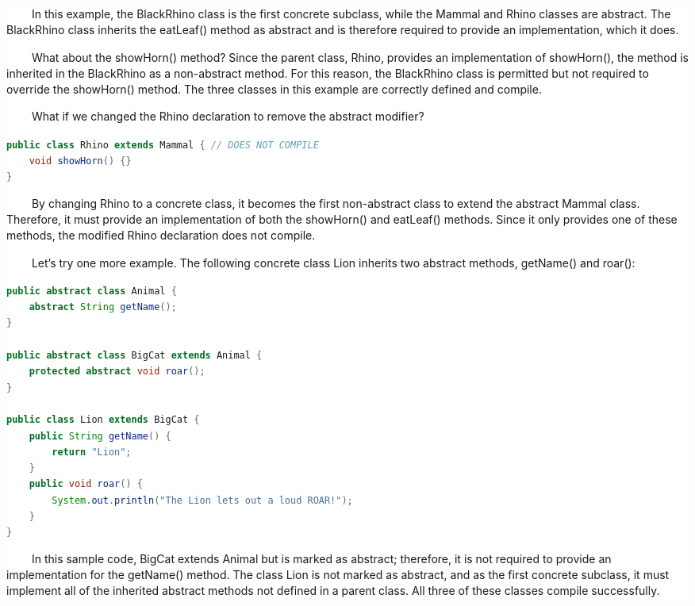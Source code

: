 &emsp;&emsp;
In this example, the BlackRhino class is the first concrete subclass, while the Mammal
and Rhino classes are abstract. The BlackRhino class inherits the eatLeaf() method as
abstract and is therefore required to provide an implementation, which it does. <br />

&emsp;&emsp;
What about the showHorn() method? Since the parent class, Rhino, provides an 
implementation of showHorn(), the method is inherited in the BlackRhino as a non-abstract method.
For this reason, the BlackRhino class is permitted but not required to override the showHorn()
method. The three classes in this example are correctly defined and compile. <br />

&emsp;&emsp;
What if we changed the Rhino declaration to remove the abstract modifier?

```java
public class Rhino extends Mammal { // DOES NOT COMPILE
    void showHorn() {}
}
```

&emsp;&emsp;
By changing Rhino to a concrete class, it becomes the first non-abstract class to extend
the abstract Mammal class. Therefore, it must provide an implementation of both the
showHorn() and eatLeaf() methods. Since it only provides one of these methods, the
modified Rhino declaration does not compile. <br />

&emsp;&emsp;
Let’s try one more example. The following concrete class Lion inherits two abstract
methods, getName() and roar():

```java
public abstract class Animal {
    abstract String getName();
}

public abstract class BigCat extends Animal {
    protected abstract void roar();
}

public class Lion extends BigCat {
    public String getName() {
        return "Lion";
    }
    public void roar() {
        System.out.println("The Lion lets out a loud ROAR!");
    }
}
```

&emsp;&emsp;
In this sample code, BigCat extends Animal but is marked as abstract; therefore, it
is not required to provide an implementation for the getName() method. The class Lion
is not marked as abstract, and as the first concrete subclass, it must implement all of the
inherited abstract methods not defined in a parent class. All three of these classes compile
successfully.

